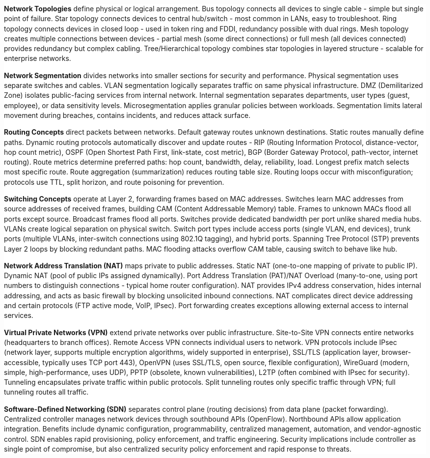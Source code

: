 **Network Topologies** define physical or logical arrangement. Bus topology connects all devices to single cable - simple but single point of failure. Star topology connects devices to central hub/switch - most common in LANs, easy to troubleshoot. Ring topology connects devices in closed loop - used in token ring and FDDI, redundancy possible with dual rings. Mesh topology creates multiple connections between devices - partial mesh (some direct connections) or full mesh (all devices connected) provides redundancy but complex cabling. Tree/Hierarchical topology combines star topologies in layered structure - scalable for enterprise networks.

**Network Segmentation** divides networks into smaller sections for security and performance. Physical segmentation uses separate switches and cables. VLAN segmentation logically separates traffic on same physical infrastructure. DMZ (Demilitarized Zone) isolates public-facing services from internal network. Internal segmentation separates departments, user types (guest, employee), or data sensitivity levels. Microsegmentation applies granular policies between workloads. Segmentation limits lateral movement during breaches, contains incidents, and reduces attack surface.

**Routing Concepts** direct packets between networks. Default gateway routes unknown destinations. Static routes manually define paths. Dynamic routing protocols automatically discover and update routes - RIP (Routing Information Protocol, distance-vector, hop count metric), OSPF (Open Shortest Path First, link-state, cost metric), BGP (Border Gateway Protocol, path-vector, internet routing). Route metrics determine preferred paths: hop count, bandwidth, delay, reliability, load. Longest prefix match selects most specific route. Route aggregation (summarization) reduces routing table size. Routing loops occur with misconfiguration; protocols use TTL, split horizon, and route poisoning for prevention.

**Switching Concepts** operate at Layer 2, forwarding frames based on MAC addresses. Switches learn MAC addresses from source addresses of received frames, building CAM (Content Addressable Memory) table. Frames to unknown MACs flood all ports except source. Broadcast frames flood all ports. Switches provide dedicated bandwidth per port unlike shared media hubs. VLANs create logical separation on physical switch. Switch port types include access ports (single VLAN, end devices), trunk ports (multiple VLANs, inter-switch connections using 802.1Q tagging), and hybrid ports. Spanning Tree Protocol (STP) prevents Layer 2 loops by blocking redundant paths. MAC flooding attacks overflow CAM table, causing switch to behave like hub.

**Network Address Translation (NAT)** maps private to public addresses. Static NAT (one-to-one mapping of private to public IP). Dynamic NAT (pool of public IPs assigned dynamically). Port Address Translation (PAT)/NAT Overload (many-to-one, using port numbers to distinguish connections - typical home router configuration). NAT provides IPv4 address conservation, hides internal addressing, and acts as basic firewall by blocking unsolicited inbound connections. NAT complicates direct device addressing and certain protocols (FTP active mode, VoIP, IPsec). Port forwarding creates exceptions allowing external access to internal services.

**Virtual Private Networks (VPN)** extend private networks over public infrastructure. Site-to-Site VPN connects entire networks (headquarters to branch offices). Remote Access VPN connects individual users to network. VPN protocols include IPsec (network layer, supports multiple encryption algorithms, widely supported in enterprise), SSL/TLS (application layer, browser-accessible, typically uses TCP port 443), OpenVPN (uses SSL/TLS, open source, flexible configuration), WireGuard (modern, simple, high-performance, uses UDP), PPTP (obsolete, known vulnerabilities), L2TP (often combined with IPsec for security). Tunneling encapsulates private traffic within public protocols. Split tunneling routes only specific traffic through VPN; full tunneling routes all traffic.

**Software-Defined Networking (SDN)** separates control plane (routing decisions) from data plane (packet forwarding). Centralized controller manages network devices through southbound APIs (OpenFlow). Northbound APIs allow application integration. Benefits include dynamic configuration, programmability, centralized management, automation, and vendor-agnostic control. SDN enables rapid provisioning, policy enforcement, and traffic engineering. Security implications include controller as single point of compromise, but also centralized security policy enforcement and rapid response to threats.
